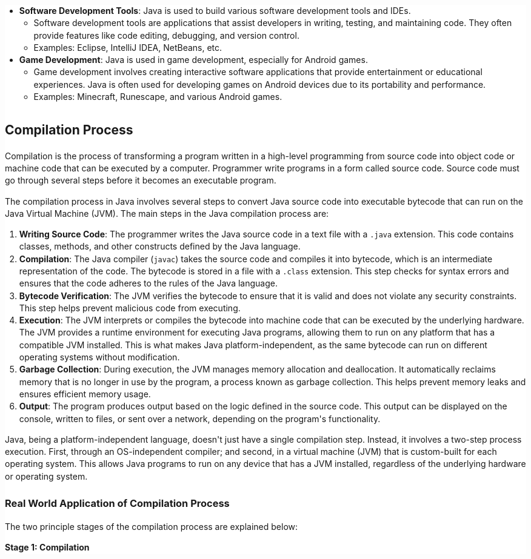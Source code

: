 - **Software Development Tools**: Java is used to build various software development tools and IDEs.
  - Software development tools are applications that assist developers in writing, testing, and maintaining code. They often provide features like code editing, debugging, and version control.
  - Examples: Eclipse, IntelliJ IDEA, NetBeans, etc.
- **Game Development**: Java is used in game development, especially for Android games.
  - Game development involves creating interactive software applications that provide entertainment or educational experiences. Java is often used for developing games on Android devices due to its portability and performance.
  - Examples: Minecraft, Runescape, and various Android games.

## Compilation Process

Compilation is the process of transforming a program written in a high-level programming from source code into object code or machine code that can be executed by a computer. Programmer write programs in a form called source code. Source code must go through several steps before it becomes an executable program.

The compilation process in Java involves several steps to convert Java source code into executable bytecode that can run on the Java Virtual Machine (JVM). The main steps in the Java compilation process are:

1. **Writing Source Code**: The programmer writes the Java source code in a text file with a `.java` extension. This code contains classes, methods, and other constructs defined by the Java language.
2. **Compilation**: The Java compiler (`javac`) takes the source code and compiles it into bytecode, which is an intermediate representation of the code. The bytecode is stored in a file with a `.class` extension. This step checks for syntax errors and ensures that the code adheres to the rules of the Java language.
3. **Bytecode Verification**: The JVM verifies the bytecode to ensure that it is valid and does not violate any security constraints. This step helps prevent malicious code from executing.
4. **Execution**: The JVM interprets or compiles the bytecode into machine code that can be executed by the underlying hardware. The JVM provides a runtime environment for executing Java programs, allowing them to run on any platform that has a compatible JVM installed. This is what makes Java platform-independent, as the same bytecode can run on different operating systems without modification.
5. **Garbage Collection**: During execution, the JVM manages memory allocation and deallocation. It automatically reclaims memory that is no longer in use by the program, a process known as garbage collection. This helps prevent memory leaks and ensures efficient memory usage.
6. **Output**: The program produces output based on the logic defined in the source code. This output can be displayed on the console, written to files, or sent over a network, depending on the program's functionality.

Java, being a platform-independent language, doesn't just have a single compilation step. Instead, it involves a two-step process execution. First, through an OS-independent compiler; and second, in a virtual machine (JVM) that is custom-built for each operating system. This allows Java programs to run on any device that has a JVM installed, regardless of the underlying hardware or operating system.

### Real World Application of Compilation Process

The two principle stages of the compilation process are explained below:

**Stage 1: Compilation**
